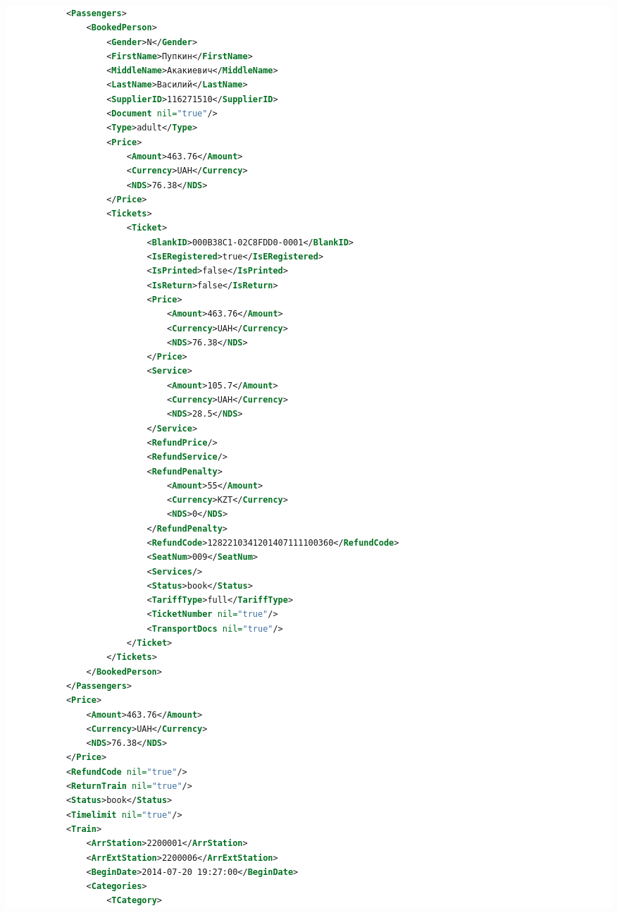 ```xml
            <Passengers>
                <BookedPerson>
                    <Gender>N</Gender>
                    <FirstName>Пупкин</FirstName>
                    <MiddleName>Акакиевич</MiddleName>
                    <LastName>Василий</LastName>
                    <SupplierID>116271510</SupplierID>
                    <Document nil="true"/>
                    <Type>adult</Type>
                    <Price>
                        <Amount>463.76</Amount>
                        <Currency>UAH</Currency>
                        <NDS>76.38</NDS>
                    </Price>
                    <Tickets>
                        <Ticket>
                            <BlankID>000B38C1-02C8FDD0-0001</BlankID>
                            <IsERegistered>true</IsERegistered>
                            <IsPrinted>false</IsPrinted>
                            <IsReturn>false</IsReturn>
                            <Price>
                                <Amount>463.76</Amount>
                                <Currency>UAH</Currency>
                                <NDS>76.38</NDS>
                            </Price>
                            <Service>
                                <Amount>105.7</Amount>
                                <Currency>UAH</Currency>
                                <NDS>28.5</NDS>
                            </Service>
                            <RefundPrice/>
                            <RefundService/>
                            <RefundPenalty>
             				    <Amount>55</Amount>
             					<Currency>KZT</Currency>
              					<NDS>0</NDS>
           					</RefundPenalty>
                            <RefundCode>1282210341201407111100360</RefundCode>
                            <SeatNum>009</SeatNum>
                            <Services/>
                            <Status>book</Status>
                            <TariffType>full</TariffType>
                            <TicketNumber nil="true"/>
                            <TransportDocs nil="true"/>
                        </Ticket>
                    </Tickets>
                </BookedPerson>
            </Passengers>
            <Price>
                <Amount>463.76</Amount>
                <Currency>UAH</Currency>
                <NDS>76.38</NDS>
            </Price>
            <RefundCode nil="true"/>
            <ReturnTrain nil="true"/>
            <Status>book</Status>
            <Timelimit nil="true"/>
            <Train>
                <ArrStation>2200001</ArrStation>
                <ArrExtStation>2200006</ArrExtStation>
                <BeginDate>2014-07-20 19:27:00</BeginDate>
                <Categories>
                    <TCategory>
```